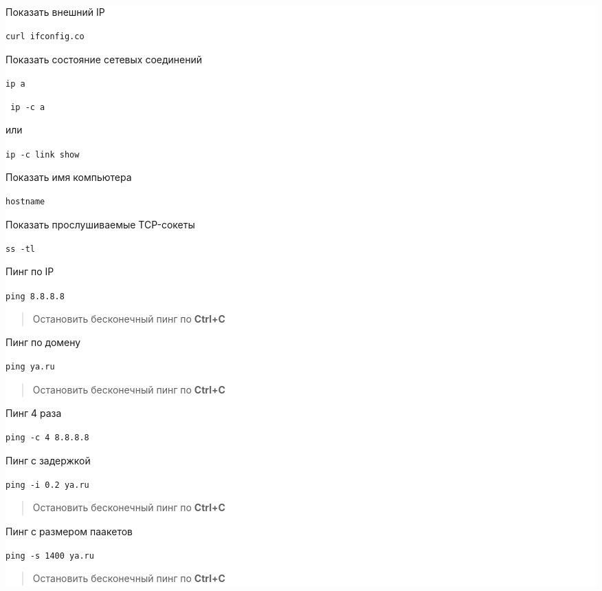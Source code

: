 Показать внешний IP
```shell
curl ifconfig.co
```

Показать состояние сетевых соединений
```shell
ip a
```

```shell
 ip -c a
```

или

```shell
ip -c link show
```

Показать имя компьютера
```shell
hostname
```

Показать прослушиваемые TCP-сокеты
```shell
ss -tl
```

Пинг по IP
```shell
ping 8.8.8.8
```

> Остановить бесконечный пинг по **Ctrl+C**

Пинг по домену
```shell
ping ya.ru
```

> Остановить бесконечный пинг по **Ctrl+C**

Пинг 4 раза
```shell
ping -c 4 8.8.8.8
```

Пинг с задержкой
```shell
ping -i 0.2 ya.ru
```

> Остановить бесконечный пинг по **Ctrl+C**

Пинг с размером паакетов
```shell
ping -s 1400 ya.ru
```

> Остановить бесконечный пинг по **Ctrl+C**
